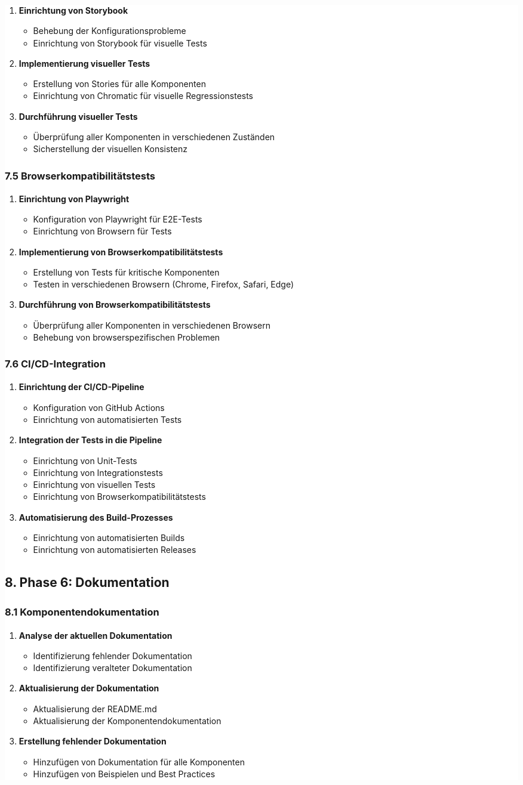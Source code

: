1. **Einrichtung von Storybook**
   - Behebung der Konfigurationsprobleme
   - Einrichtung von Storybook für visuelle Tests

2. **Implementierung visueller Tests**
   - Erstellung von Stories für alle Komponenten
   - Einrichtung von Chromatic für visuelle Regressionstests

3. **Durchführung visueller Tests**
   - Überprüfung aller Komponenten in verschiedenen Zuständen
   - Sicherstellung der visuellen Konsistenz

### 7.5 Browserkompatibilitätstests

1. **Einrichtung von Playwright**
   - Konfiguration von Playwright für E2E-Tests
   - Einrichtung von Browsern für Tests

2. **Implementierung von Browserkompatibilitätstests**
   - Erstellung von Tests für kritische Komponenten
   - Testen in verschiedenen Browsern (Chrome, Firefox, Safari, Edge)

3. **Durchführung von Browserkompatibilitätstests**
   - Überprüfung aller Komponenten in verschiedenen Browsern
   - Behebung von browserspezifischen Problemen

### 7.6 CI/CD-Integration

1. **Einrichtung der CI/CD-Pipeline**
   - Konfiguration von GitHub Actions
   - Einrichtung von automatisierten Tests

2. **Integration der Tests in die Pipeline**
   - Einrichtung von Unit-Tests
   - Einrichtung von Integrationstests
   - Einrichtung von visuellen Tests
   - Einrichtung von Browserkompatibilitätstests

3. **Automatisierung des Build-Prozesses**
   - Einrichtung von automatisierten Builds
   - Einrichtung von automatisierten Releases

## 8. Phase 6: Dokumentation

### 8.1 Komponentendokumentation

1. **Analyse der aktuellen Dokumentation**
   - Identifizierung fehlender Dokumentation
   - Identifizierung veralteter Dokumentation

2. **Aktualisierung der Dokumentation**
   - Aktualisierung der README.md
   - Aktualisierung der Komponentendokumentation

3. **Erstellung fehlender Dokumentation**
   - Hinzufügen von Dokumentation für alle Komponenten
   - Hinzufügen von Beispielen und Best Practices
